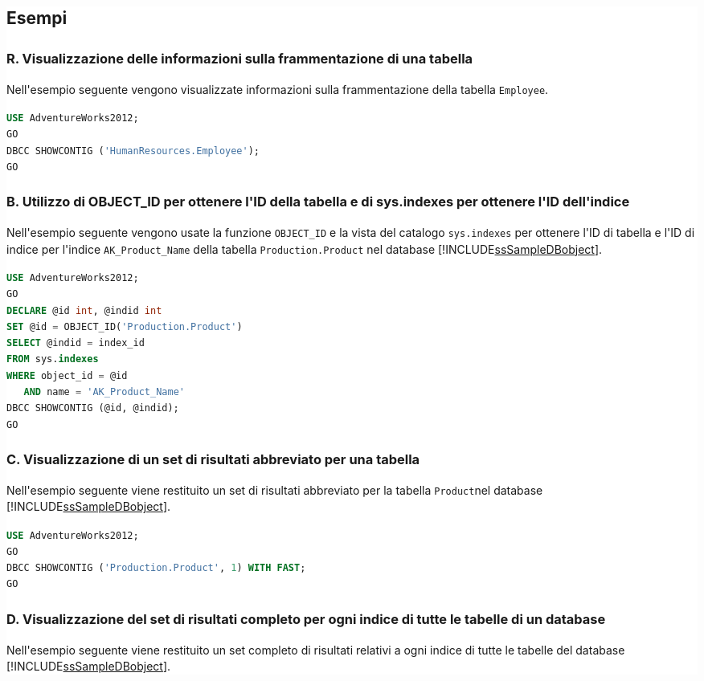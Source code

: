 ## <a name="examples"></a>Esempi  
### <a name="a-displaying-fragmentation-information-for-a-table"></a>R. Visualizzazione delle informazioni sulla frammentazione di una tabella  
Nell'esempio seguente vengono visualizzate informazioni sulla frammentazione della tabella `Employee`.
  
```sql  
USE AdventureWorks2012;  
GO  
DBCC SHOWCONTIG ('HumanResources.Employee');  
GO  
```  
  
### <a name="b-using-object_id-to-obtain-the-table-id-and-sysindexes-to-obtain-the-index-id"></a>B. Utilizzo di OBJECT_ID per ottenere l'ID della tabella e di sys.indexes per ottenere l'ID dell'indice  
Nell'esempio seguente vengono usate la funzione `OBJECT_ID` e la vista del catalogo `sys.indexes` per ottenere l'ID di tabella e l'ID di indice per l'indice `AK_Product_Name` della tabella `Production.Product` nel database [!INCLUDE[ssSampleDBobject](../../includes/sssampledbobject-md.md)].
  
```sql  
USE AdventureWorks2012;  
GO  
DECLARE @id int, @indid int  
SET @id = OBJECT_ID('Production.Product')  
SELECT @indid = index_id   
FROM sys.indexes  
WHERE object_id = @id   
   AND name = 'AK_Product_Name'  
DBCC SHOWCONTIG (@id, @indid);  
GO  
```  
  
### <a name="c-displaying-an-abbreviated-result-set-for-a-table"></a>C. Visualizzazione di un set di risultati abbreviato per una tabella  
Nell'esempio seguente viene restituito un set di risultati abbreviato per la tabella `Product`nel database [!INCLUDE[ssSampleDBobject](../../includes/sssampledbobject-md.md)].
  
```sql  
USE AdventureWorks2012;  
GO  
DBCC SHOWCONTIG ('Production.Product', 1) WITH FAST;  
GO  
```  
  
### <a name="d-displaying-the-full-result-set-for-every-index-on-every-table-in-a-database"></a>D. Visualizzazione del set di risultati completo per ogni indice di tutte le tabelle di un database  
Nell'esempio seguente viene restituito un set completo di risultati relativi a ogni indice di tutte le tabelle del database [!INCLUDE[ssSampleDBobject](../../includes/sssampledbobject-md.md)].
  